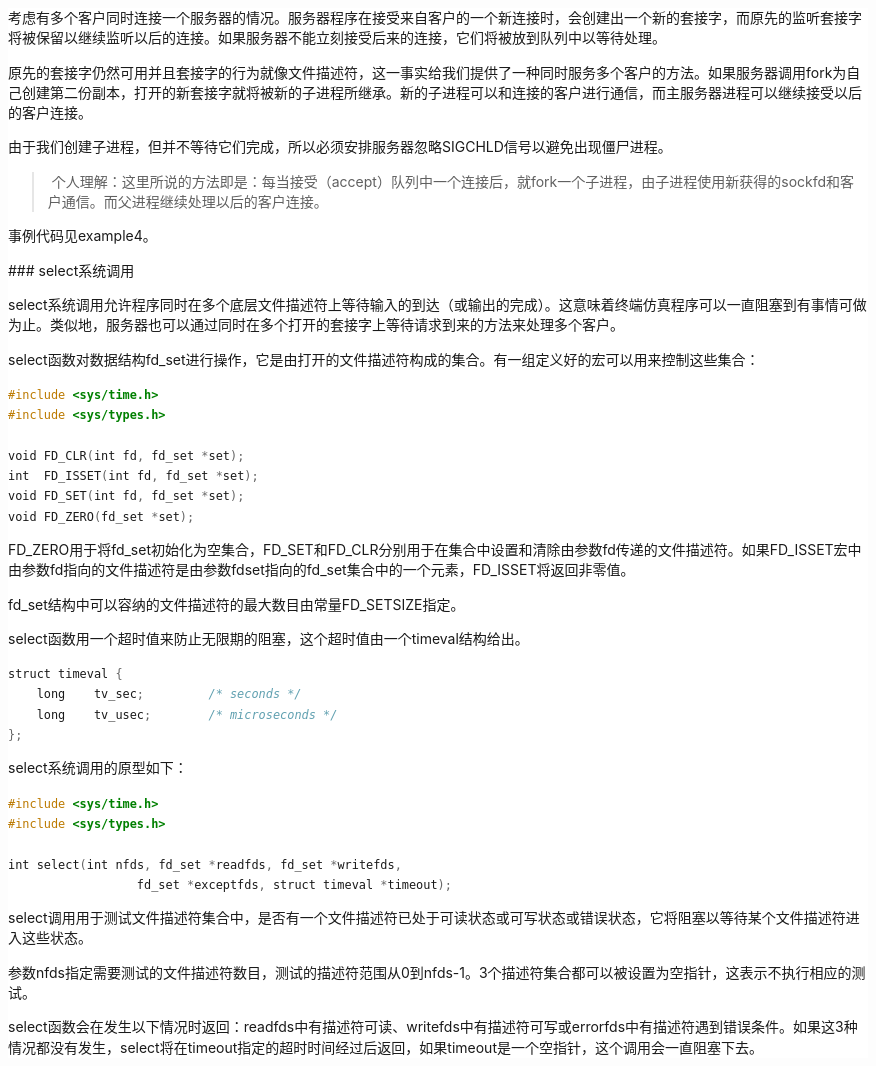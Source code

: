 考虑有多个客户同时连接一个服务器的情况。服务器程序在接受来自客户的一个新连接时，会创建出一个新的套接字，而原先的监听套接字将被保留以继续监听以后的连接。如果服务器不能立刻接受后来的连接，它们将被放到队列中以等待处理。

原先的套接字仍然可用并且套接字的行为就像文件描述符，这一事实给我们提供了一种同时服务多个客户的方法。如果服务器调用fork为自己创建第二份副本，打开的新套接字就将被新的子进程所继承。新的子进程可以和连接的客户进行通信，而主服务器进程可以继续接受以后的客户连接。

由于我们创建子进程，但并不等待它们完成，所以必须安排服务器忽略SIGCHLD信号以避免出现僵尸进程。

> 个人理解：这里所说的方法即是：每当接受（accept）队列中一个连接后，就fork一个子进程，由子进程使用新获得的sockfd和客户通信。而父进程继续处理以后的客户连接。

事例代码见example4。

### select系统调用

select系统调用允许程序同时在多个底层文件描述符上等待输入的到达（或输出的完成）。这意味着终端仿真程序可以一直阻塞到有事情可做为止。类似地，服务器也可以通过同时在多个打开的套接字上等待请求到来的方法来处理多个客户。

select函数对数据结构fd_set进行操作，它是由打开的文件描述符构成的集合。有一组定义好的宏可以用来控制这些集合：

```c
#include <sys/time.h>
#include <sys/types.h>

void FD_CLR(int fd, fd_set *set);
int  FD_ISSET(int fd, fd_set *set);
void FD_SET(int fd, fd_set *set);
void FD_ZERO(fd_set *set);
```

FD_ZERO用于将fd_set初始化为空集合，FD_SET和FD_CLR分别用于在集合中设置和清除由参数fd传递的文件描述符。如果FD_ISSET宏中由参数fd指向的文件描述符是由参数fdset指向的fd_set集合中的一个元素，FD_ISSET将返回非零值。

fd_set结构中可以容纳的文件描述符的最大数目由常量FD_SETSIZE指定。

select函数用一个超时值来防止无限期的阻塞，这个超时值由一个timeval结构给出。

```c
struct timeval {
    long    tv_sec;         /* seconds */
    long    tv_usec;        /* microseconds */
};
```

select系统调用的原型如下：

```c
#include <sys/time.h>
#include <sys/types.h>

int select(int nfds, fd_set *readfds, fd_set *writefds,
                  fd_set *exceptfds, struct timeval *timeout);
```

select调用用于测试文件描述符集合中，是否有一个文件描述符已处于可读状态或可写状态或错误状态，它将阻塞以等待某个文件描述符进入这些状态。

参数nfds指定需要测试的文件描述符数目，测试的描述符范围从0到nfds-1。3个描述符集合都可以被设置为空指针，这表示不执行相应的测试。

select函数会在发生以下情况时返回：readfds中有描述符可读、writefds中有描述符可写或errorfds中有描述符遇到错误条件。如果这3种情况都没有发生，select将在timeout指定的超时时间经过后返回，如果timeout是一个空指针，这个调用会一直阻塞下去。
